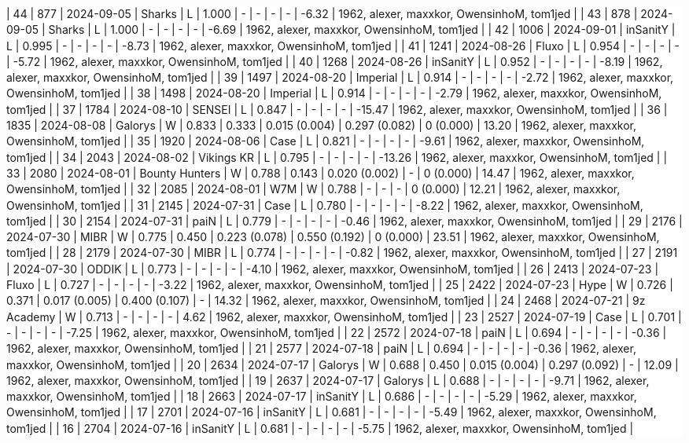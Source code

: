 |           44 |      877 | 2024-09-05 | Sharks            | L   | 1.000      | -            | -                | -                | -         |    -6.32 | 1962, alexer, maxxkor, OwensinhoM, tom1jed |
|           43 |      878 | 2024-09-05 | Sharks            | L   | 1.000      | -            | -                | -                | -         |    -6.69 | 1962, alexer, maxxkor, OwensinhoM, tom1jed |
|           42 |     1006 | 2024-09-01 | inSanitY          | L   | 0.995      | -            | -                | -                | -         |    -8.73 | 1962, alexer, maxxkor, OwensinhoM, tom1jed |
|           41 |     1241 | 2024-08-26 | Fluxo             | L   | 0.954      | -            | -                | -                | -         |    -5.72 | 1962, alexer, maxxkor, OwensinhoM, tom1jed |
|           40 |     1268 | 2024-08-26 | inSanitY          | L   | 0.952      | -            | -                | -                | -         |    -8.19 | 1962, alexer, maxxkor, OwensinhoM, tom1jed |
|           39 |     1497 | 2024-08-20 | Imperial          | L   | 0.914      | -            | -                | -                | -         |    -2.72 | 1962, alexer, maxxkor, OwensinhoM, tom1jed |
|           38 |     1498 | 2024-08-20 | Imperial          | L   | 0.914      | -            | -                | -                | -         |    -2.79 | 1962, alexer, maxxkor, OwensinhoM, tom1jed |
|           37 |     1784 | 2024-08-10 | SENSEI            | L   | 0.847      | -            | -                | -                | -         |   -15.47 | 1962, alexer, maxxkor, OwensinhoM, tom1jed |
|           36 |     1835 | 2024-08-08 | Galorys           | W   | 0.833      | 0.333        | 0.015 (0.004)    | 0.297 (0.082)    | 0 (0.000) |    13.20 | 1962, alexer, maxxkor, OwensinhoM, tom1jed |
|           35 |     1920 | 2024-08-06 | Case              | L   | 0.821      | -            | -                | -                | -         |    -9.61 | 1962, alexer, maxxkor, OwensinhoM, tom1jed |
|           34 |     2043 | 2024-08-02 | Vikings KR        | L   | 0.795      | -            | -                | -                | -         |   -13.26 | 1962, alexer, maxxkor, OwensinhoM, tom1jed |
|           33 |     2080 | 2024-08-01 | Bounty Hunters    | W   | 0.788      | 0.143        | 0.020 (0.002)    | -                | 0 (0.000) |    14.47 | 1962, alexer, maxxkor, OwensinhoM, tom1jed |
|           32 |     2085 | 2024-08-01 | W7M               | W   | 0.788      | -            | -                | -                | 0 (0.000) |    12.21 | 1962, alexer, maxxkor, OwensinhoM, tom1jed |
|           31 |     2145 | 2024-07-31 | Case              | L   | 0.780      | -            | -                | -                | -         |    -8.22 | 1962, alexer, maxxkor, OwensinhoM, tom1jed |
|           30 |     2154 | 2024-07-31 | paiN              | L   | 0.779      | -            | -                | -                | -         |    -0.46 | 1962, alexer, maxxkor, OwensinhoM, tom1jed |
|           29 |     2176 | 2024-07-30 | MIBR              | W   | 0.775      | 0.450        | 0.223 (0.078)    | 0.550 (0.192)    | 0 (0.000) |    23.51 | 1962, alexer, maxxkor, OwensinhoM, tom1jed |
|           28 |     2179 | 2024-07-30 | MIBR              | L   | 0.774      | -            | -                | -                | -         |    -0.82 | 1962, alexer, maxxkor, OwensinhoM, tom1jed |
|           27 |     2191 | 2024-07-30 | ODDIK             | L   | 0.773      | -            | -                | -                | -         |    -4.10 | 1962, alexer, maxxkor, OwensinhoM, tom1jed |
|           26 |     2413 | 2024-07-23 | Fluxo             | L   | 0.727      | -            | -                | -                | -         |    -3.22 | 1962, alexer, maxxkor, OwensinhoM, tom1jed |
|           25 |     2422 | 2024-07-23 | Hype              | W   | 0.726      | 0.371        | 0.017 (0.005)    | 0.400 (0.107)    | -         |    14.32 | 1962, alexer, maxxkor, OwensinhoM, tom1jed |
|           24 |     2468 | 2024-07-21 | 9z Academy        | W   | 0.713      | -            | -                | -                | -         |     4.62 | 1962, alexer, maxxkor, OwensinhoM, tom1jed |
|           23 |     2527 | 2024-07-19 | Case              | L   | 0.701      | -            | -                | -                | -         |    -7.25 | 1962, alexer, maxxkor, OwensinhoM, tom1jed |
|           22 |     2572 | 2024-07-18 | paiN              | L   | 0.694      | -            | -                | -                | -         |    -0.36 | 1962, alexer, maxxkor, OwensinhoM, tom1jed |
|           21 |     2577 | 2024-07-18 | paiN              | L   | 0.694      | -            | -                | -                | -         |    -0.36 | 1962, alexer, maxxkor, OwensinhoM, tom1jed |
|           20 |     2634 | 2024-07-17 | Galorys           | W   | 0.688      | 0.450        | 0.015 (0.004)    | 0.297 (0.092)    | -         |    12.09 | 1962, alexer, maxxkor, OwensinhoM, tom1jed |
|           19 |     2637 | 2024-07-17 | Galorys           | L   | 0.688      | -            | -                | -                | -         |    -9.71 | 1962, alexer, maxxkor, OwensinhoM, tom1jed |
|           18 |     2663 | 2024-07-17 | inSanitY          | L   | 0.686      | -            | -                | -                | -         |    -5.29 | 1962, alexer, maxxkor, OwensinhoM, tom1jed |
|           17 |     2701 | 2024-07-16 | inSanitY          | L   | 0.681      | -            | -                | -                | -         |    -5.49 | 1962, alexer, maxxkor, OwensinhoM, tom1jed |
|           16 |     2704 | 2024-07-16 | inSanitY          | L   | 0.681      | -            | -                | -                | -         |    -5.75 | 1962, alexer, maxxkor, OwensinhoM, tom1jed |